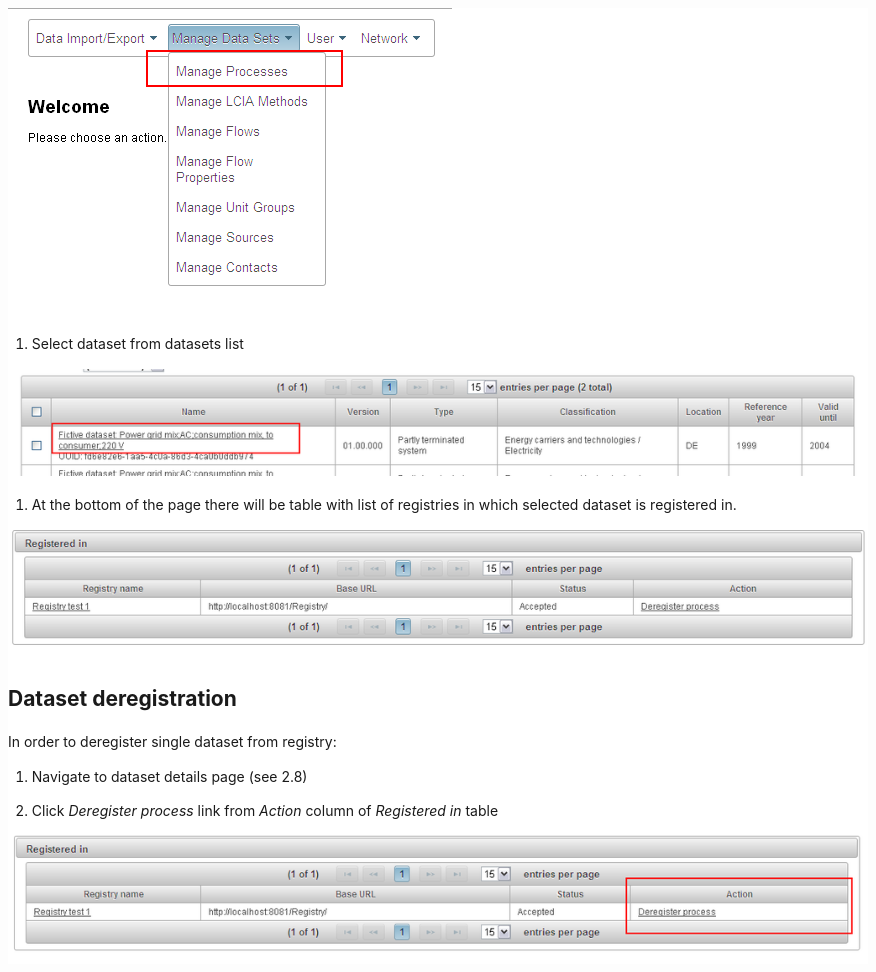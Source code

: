  ![ ](images/image32.png)

1.  Select dataset from datasets list

 ![ ](images/image37.png)

1.  At the bottom of the page there will be table with list of
    registries in which selected dataset is registered in.

 ![ ](images/image38.png)

Dataset deregistration 
-----------------------

In order to deregister single dataset from registry:

1.  Navigate to dataset details page (see 2.8)

2.  Click *Deregister process* link from *Action* column of *Registered
    in* table

 ![ ](images/image39.png)
